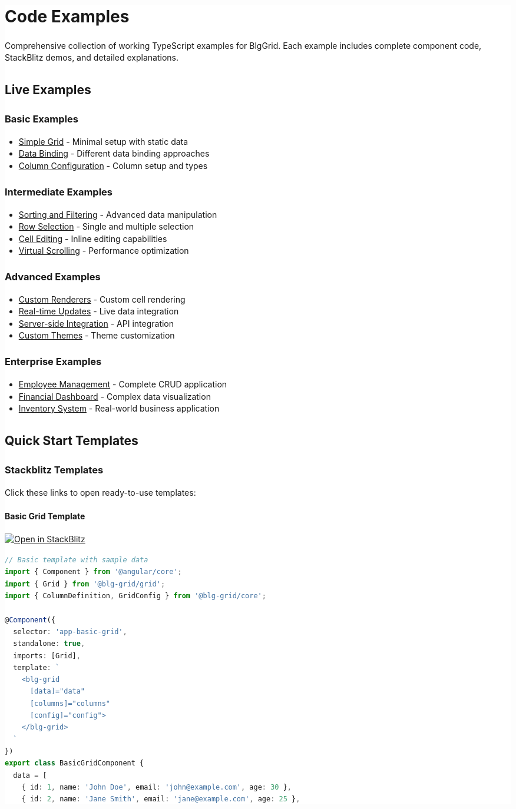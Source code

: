# Code Examples

Comprehensive collection of working TypeScript examples for BlgGrid. Each example includes complete component code, StackBlitz demos, and detailed explanations.

## Live Examples

### Basic Examples
- [Simple Grid](./basic/simple-grid.md) - Minimal setup with static data
- [Data Binding](./basic/data-binding.md) - Different data binding approaches
- [Column Configuration](./basic/column-configuration.md) - Column setup and types

### Intermediate Examples
- [Sorting and Filtering](./intermediate/sorting-filtering.md) - Advanced data manipulation
- [Row Selection](./intermediate/row-selection.md) - Single and multiple selection
- [Cell Editing](./intermediate/cell-editing.md) - Inline editing capabilities
- [Virtual Scrolling](./intermediate/virtual-scrolling.md) - Performance optimization

### Advanced Examples
- [Custom Renderers](./advanced/custom-renderers.md) - Custom cell rendering
- [Real-time Updates](./advanced/real-time-data.md) - Live data integration
- [Server-side Integration](./advanced/server-integration.md) - API integration
- [Custom Themes](./advanced/custom-themes.md) - Theme customization

### Enterprise Examples
- [Employee Management](./enterprise/employee-management.md) - Complete CRUD application
- [Financial Dashboard](./enterprise/financial-dashboard.md) - Complex data visualization
- [Inventory System](./enterprise/inventory-system.md) - Real-world business application

## Quick Start Templates

### Stackblitz Templates

Click these links to open ready-to-use templates:

#### Basic Grid Template
[![Open in StackBlitz](https://developer.stackblitz.com/img/open_in_stackblitz.svg)](https://stackblitz.com/github/your-org/blg-grid-templates/tree/main/basic-grid?title=BlgGrid%20Basic%20Template)

```typescript
// Basic template with sample data
import { Component } from '@angular/core';
import { Grid } from '@blg-grid/grid';
import { ColumnDefinition, GridConfig } from '@blg-grid/core';

@Component({
  selector: 'app-basic-grid',
  standalone: true,
  imports: [Grid],
  template: `
    <blg-grid 
      [data]="data" 
      [columns]="columns" 
      [config]="config">
    </blg-grid>
  `
})
export class BasicGridComponent {
  data = [
    { id: 1, name: 'John Doe', email: 'john@example.com', age: 30 },
    { id: 2, name: 'Jane Smith', email: 'jane@example.com', age: 25 },
```